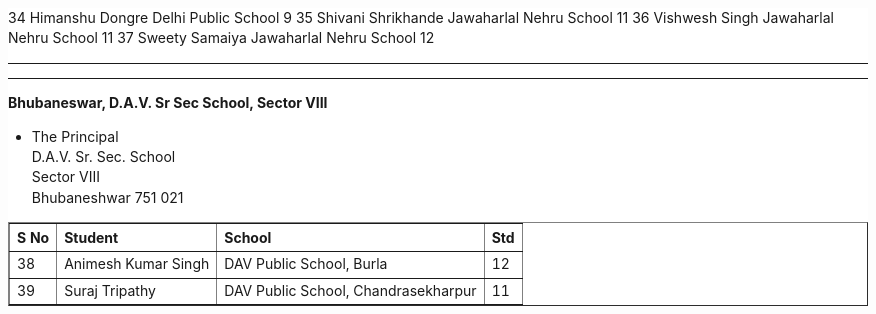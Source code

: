 <tr>
<td>34</td>
<td>Himanshu Dongre</td>
<td>Delhi Public School</td>
<td>9</td>

<tr>
<td>35</td>
<td>Shivani Shrikhande</td>
<td>Jawaharlal Nehru School</td>
<td>11</td>

<tr>
<td>36</td>
<td>Vishwesh Singh</td>
<td>Jawaharlal Nehru School</td>
<td>11</td>

<tr>
<td>37</td>
<td>Sweety Samaiya</td>
<td>Jawaharlal Nehru School</td>
<td>12</td>
</table>

<hr>

<hr>

<p id="Bhubaneswar" style="font-weight:bold">Bhubaneswar, D.A.V. Sr Sec School, Sector VIII</p>

<ul>
<li>

The Principal<br>
D.A.V. Sr. Sec. School<br>
Sector  VIII<br>
Bhubaneshwar  751 021<br>
</ul>

<table cellpadding="2" cellspacing="2" border="1" width="100%">
<tr>
<th align=left> S No</th>
<th align=left> Student </th>
<th align=left> School </th>
<th align=left> Std </th>
</tr>


<tr>
<td>38</td>
<td>Animesh Kumar Singh</td>
<td>DAV Public School, Burla</td>
<td>12</td>

<tr>
<td>39</td>
<td>Suraj Tripathy</td>
<td>DAV Public School, Chandrasekharpur</td>
<td>11</td>
</table>
